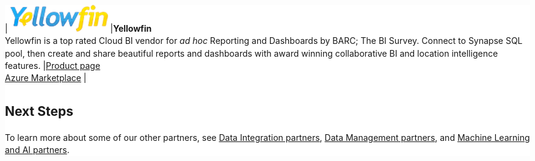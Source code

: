 | ![Yellowfin](./media/sql-data-warehouse-partner-business-intelligence/yellowfin_logo.png) |**Yellowfin**<br>Yellowfin is a top rated Cloud BI vendor for _ad hoc_ Reporting and Dashboards by BARC; The BI Survey. Connect to Synapse SQL pool, then create and share beautiful reports and dashboards with award winning collaborative BI and location intelligence features. |[Product page](https://www.yellowfinbi.com/)<br> [Azure Marketplace](https://azuremarketplace.microsoft.com/marketplace/apps/yellowfin.yellowfin-for-azure-byol) |



## Next Steps
To learn more about some of our other partners, see [Data Integration partners](sql-data-warehouse-partner-data-integration.md), [Data Management partners](sql-data-warehouse-partner-data-management.md), and [Machine Learning and AI partners](sql-data-warehouse-partner-machine-learning-ai.md).

 
